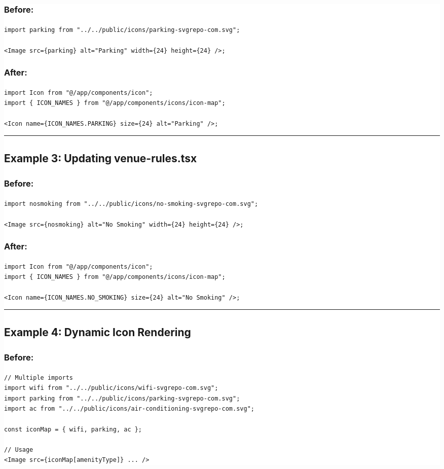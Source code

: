 ### Before:

```tsx
import parking from "../../public/icons/parking-svgrepo-com.svg";

<Image src={parking} alt="Parking" width={24} height={24} />;
```

### After:

```tsx
import Icon from "@/app/components/icon";
import { ICON_NAMES } from "@/app/components/icons/icon-map";

<Icon name={ICON_NAMES.PARKING} size={24} alt="Parking" />;
```

---

## Example 3: Updating venue-rules.tsx

### Before:

```tsx
import nosmoking from "../../public/icons/no-smoking-svgrepo-com.svg";

<Image src={nosmoking} alt="No Smoking" width={24} height={24} />;
```

### After:

```tsx
import Icon from "@/app/components/icon";
import { ICON_NAMES } from "@/app/components/icons/icon-map";

<Icon name={ICON_NAMES.NO_SMOKING} size={24} alt="No Smoking" />;
```

---

## Example 4: Dynamic Icon Rendering

### Before:

```tsx
// Multiple imports
import wifi from "../../public/icons/wifi-svgrepo-com.svg";
import parking from "../../public/icons/parking-svgrepo-com.svg";
import ac from "../../public/icons/air-conditioning-svgrepo-com.svg";

const iconMap = { wifi, parking, ac };

// Usage
<Image src={iconMap[amenityType]} ... />
```
